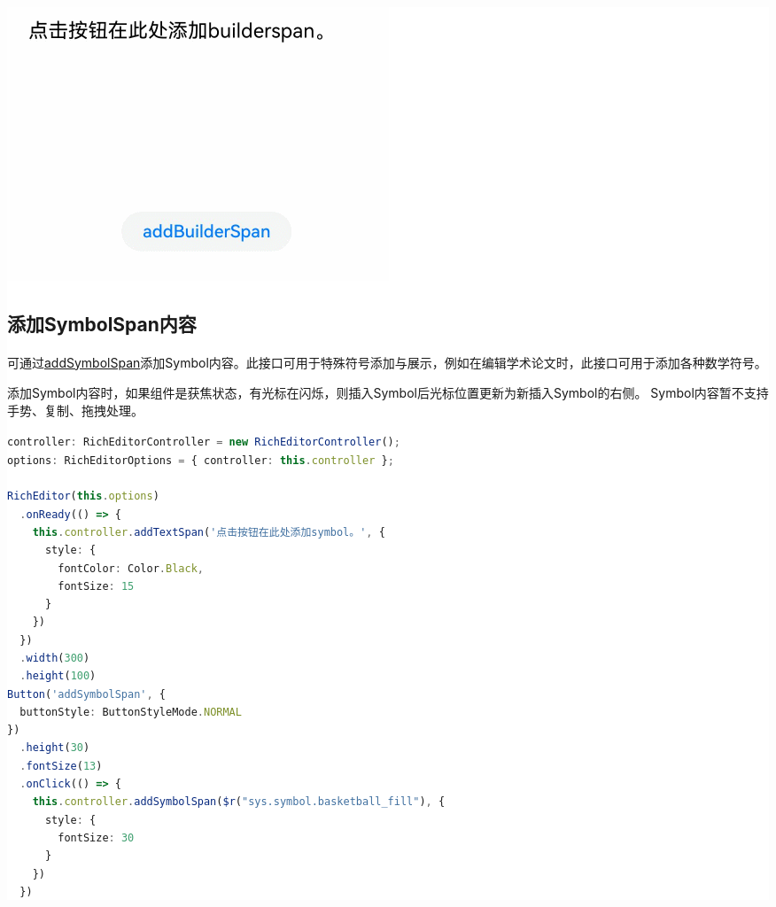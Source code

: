 ![alt text](figures/richeditor_image_add_builder_span2.0.gif)   

## 添加SymbolSpan内容
可通过[addSymbolSpan](../reference/apis-arkui/arkui-ts/ts-basic-components-richeditor.md#addsymbolspan11)添加Symbol内容。此接口可用于特殊符号添加与展示，例如在编辑学术论文时，此接口可用于添加各种数学符号。

添加Symbol内容时，如果组件是获焦状态，有光标在闪烁，则插入Symbol后光标位置更新为新插入Symbol的右侧。
Symbol内容暂不支持手势、复制、拖拽处理。

```ts
controller: RichEditorController = new RichEditorController();
options: RichEditorOptions = { controller: this.controller };

RichEditor(this.options)
  .onReady(() => {
    this.controller.addTextSpan('点击按钮在此处添加symbol。', {
      style: {
        fontColor: Color.Black,
        fontSize: 15
      }
    })
  })
  .width(300)
  .height(100)
Button('addSymbolSpan', {
  buttonStyle: ButtonStyleMode.NORMAL
})
  .height(30)
  .fontSize(13)
  .onClick(() => {
    this.controller.addSymbolSpan($r("sys.symbol.basketball_fill"), {
      style: {
        fontSize: 30
      }
    })
  })
```